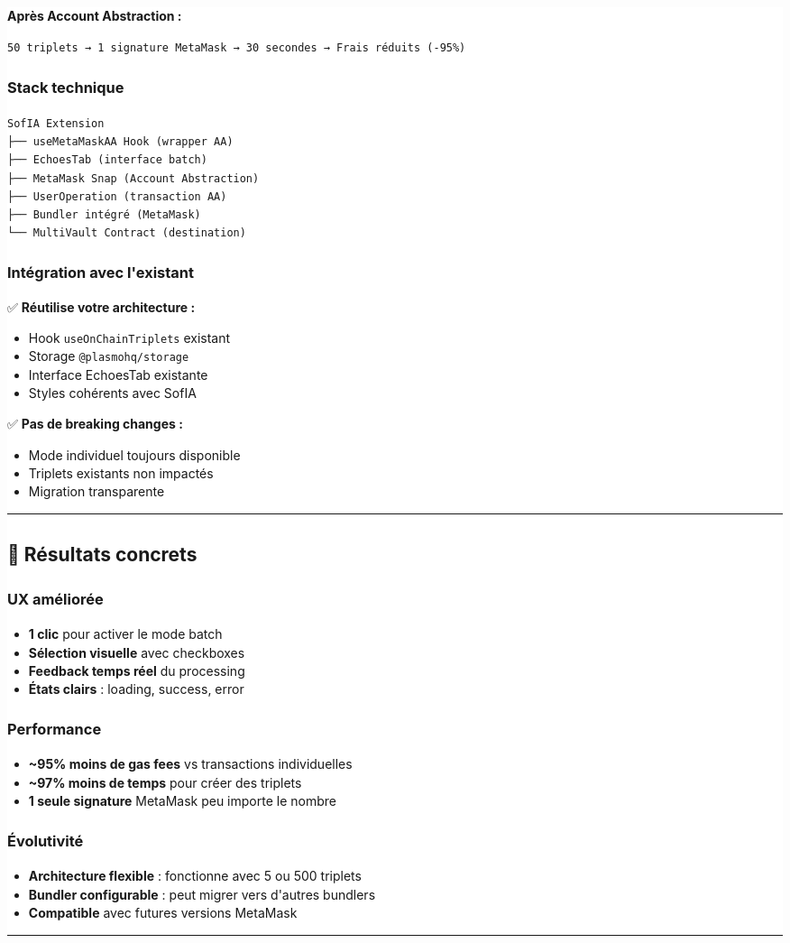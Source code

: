 **Après Account Abstraction :**
```
50 triplets → 1 signature MetaMask → 30 secondes → Frais réduits (-95%)
```

### **Stack technique**

```
SofIA Extension
├── useMetaMaskAA Hook (wrapper AA)
├── EchoesTab (interface batch)
├── MetaMask Snap (Account Abstraction)
├── UserOperation (transaction AA)
├── Bundler intégré (MetaMask)
└── MultiVault Contract (destination)
```

### **Intégration avec l'existant**

✅ **Réutilise votre architecture :**
- Hook `useOnChainTriplets` existant
- Storage `@plasmohq/storage` 
- Interface EchoesTab existante
- Styles cohérents avec SofIA

✅ **Pas de breaking changes :**
- Mode individuel toujours disponible
- Triplets existants non impactés
- Migration transparente

---

## 🎯 **Résultats concrets**

### **UX améliorée**
- **1 clic** pour activer le mode batch
- **Sélection visuelle** avec checkboxes
- **Feedback temps réel** du processing
- **États clairs** : loading, success, error

### **Performance**
- **~95% moins de gas fees** vs transactions individuelles
- **~97% moins de temps** pour créer des triplets
- **1 seule signature** MetaMask peu importe le nombre

### **Évolutivité**
- **Architecture flexible** : fonctionne avec 5 ou 500 triplets
- **Bundler configurable** : peut migrer vers d'autres bundlers
- **Compatible** avec futures versions MetaMask

---
